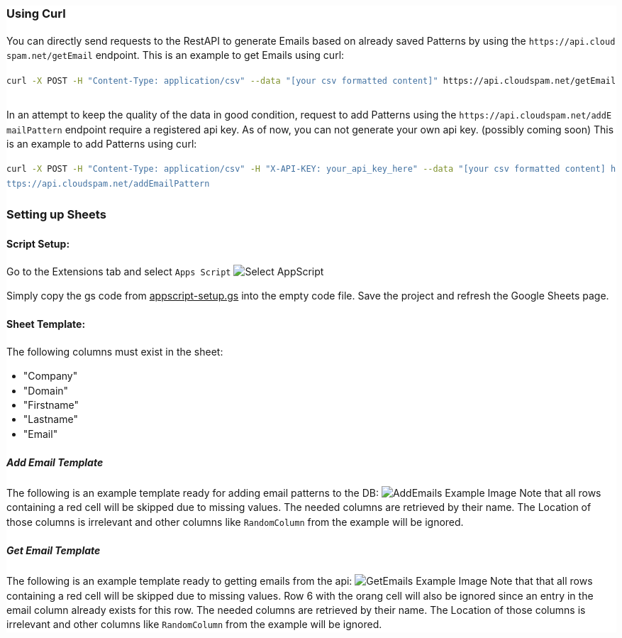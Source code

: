 ### Using Curl
You can directly send requests to the RestAPI to generate Emails based on already saved Patterns by using the `https://api.cloudspam.net/getEmail` endpoint.
This is an example to get Emails using curl:
```bash
curl -X POST -H "Content-Type: application/csv" --data "[your csv formatted content]" https://api.cloudspam.net/getEmail
```
##
In an attempt to keep the quality of the data in good condition, request to add Patterns using the `https://api.cloudspam.net/addEmailPattern` endpoint require a registered api key. As of now, you can not generate your own api key. (possibly coming soon)
This is an example to add Patterns using curl:

```bash
curl -X POST -H "Content-Type: application/csv" -H "X-API-KEY: your_api_key_here" --data "[your csv formatted content] https://api.cloudspam.net/addEmailPattern
```
### Setting up Sheets
#### Script Setup:
Go to the Extensions tab and select `Apps Script`
<a><img src="https://media.discordapp.net/attachments/1122682710842937415/1245135032612294727/image.png?ex=6657a5dd&is=6656545d&hm=d0cf549d0de253a6e5d1623ca11fd9f347a92cec2ce99e02d4b1d3b6086d98ff&=&format=webp&quality=lossless&width=634&height=424" alt="Select AppScript" width="250"></a>

Simply copy the gs code from <a href="https://github.com/PuEnjoy/PCG-EmailAutomation/blob/main/appscript-setup.gs">appscript-setup.gs</a> into the empty code file. Save the project and refresh the Google Sheets page.
#### Sheet Template:
The following columns must exist in the sheet:
 * "Company"
 * "Domain"
 * "Firstname"
 * "Lastname"
 * "Email"

##### Add Email Template
The following is an example template ready for adding email patterns to the DB:
<a><img src="https://media.discordapp.net/attachments/1122682710842937415/1245142245074796544/image.png?ex=6657ac94&is=66565b14&hm=017a33c7945c507d308dcaf2576c3a7aff859f126bc282f48ef14644db74f097&=&format=webp&quality=lossless&width=2880&height=468" alt="AddEmails Example Image" width="1200"></a>
Note that all rows containing a red cell will be skipped due to missing values.
The needed columns are retrieved by their name. The Location of those columns is irrelevant and other columns like `RandomColumn` from the example will be ignored. 

##### Get Email Template
The following is an example template ready to getting emails from the api:
<a><img src="https://media.discordapp.net/attachments/1122682710842937415/1245144064303566858/image.png?ex=6657ae46&is=66565cc6&hm=f6e5a08106288b71c2b417921a87f5e96acbbe1c7c26ac2ac23354b9bb951a10&=&format=webp&quality=lossless&width=2880&height=466" alt="GetEmails Example Image" width="1200"></a>
Note that that all rows containing a red cell will be skipped due to missing values.
Row 6 with the orang cell will also be ignored since an entry in the email column already exists for this row.
The needed columns are retrieved by their name. The Location of those columns is irrelevant and other columns like `RandomColumn` from the example will be ignored. 


[cc-by-nc-sa]: http://creativecommons.org/licenses/by-nc-sa/4.0/
[cc-by-nc-sa-image]: https://licensebuttons.net/l/by-nc-sa/4.0/88x31.png
[cc-by-nc-sa-shield]: https://img.shields.io/badge/License-CC%20BY--NC--SA%204.0-lightgrey.svg